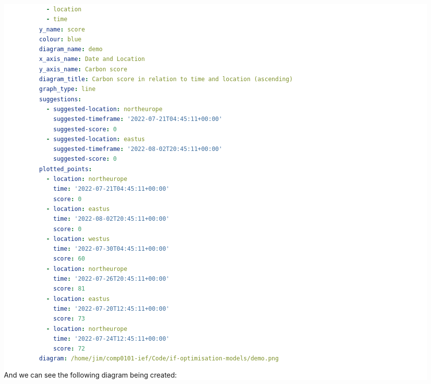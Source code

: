```yaml
            - location
            - time
          y_name: score
          colour: blue
          diagram_name: demo
          x_axis_name: Date and Location
          y_axis_name: Carbon score
          diagram_title: Carbon score in relation to time and location (ascending)
          graph_type: line
          suggestions:
            - suggested-location: northeurope
              suggested-timeframe: '2022-07-21T04:45:11+00:00'
              suggested-score: 0
            - suggested-location: eastus
              suggested-timeframe: '2022-08-02T20:45:11+00:00'
              suggested-score: 0
          plotted_points:
            - location: northeurope
              time: '2022-07-21T04:45:11+00:00'
              score: 0
            - location: eastus
              time: '2022-08-02T20:45:11+00:00'
              score: 0
            - location: westus
              time: '2022-07-30T04:45:11+00:00'
              score: 60
            - location: northeurope
              time: '2022-07-26T20:45:11+00:00'
              score: 81
            - location: eastus
              time: '2022-07-20T12:45:11+00:00'
              score: 73
            - location: northeurope
              time: '2022-07-24T12:45:11+00:00'
              score: 72
          diagram: /home/jim/comp0101-ief/Code/if-optimisation-models/demo.png

```
And we can see the following diagram being created: